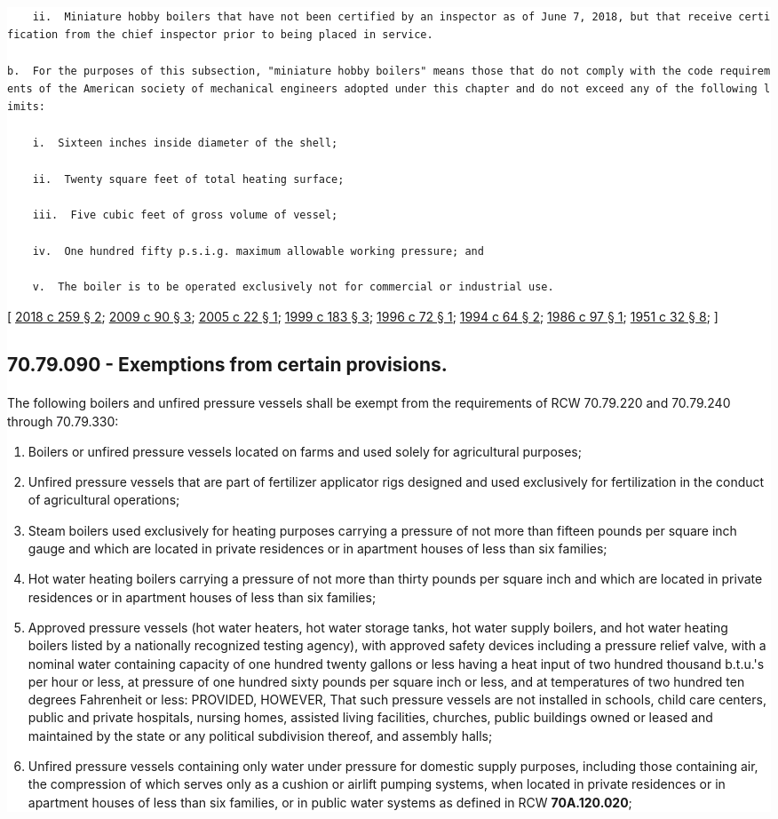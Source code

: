         ii.  Miniature hobby boilers that have not been certified by an inspector as of June 7, 2018, but that receive certification from the chief inspector prior to being placed in service.

    b.  For the purposes of this subsection, "miniature hobby boilers" means those that do not comply with the code requirements of the American society of mechanical engineers adopted under this chapter and do not exceed any of the following limits:

        i.  Sixteen inches inside diameter of the shell;

        ii.  Twenty square feet of total heating surface;

        iii.  Five cubic feet of gross volume of vessel;

        iv.  One hundred fifty p.s.i.g. maximum allowable working pressure; and

        v.  The boiler is to be operated exclusively not for commercial or industrial use.

\[ [2018 c 259 § 2](http://lawfilesext.leg.wa.gov/biennium/2017-18/Pdf/Bills/Session%20Laws/Senate/6240.SL.pdf?cite=2018%20c%20259%20§%202); [2009 c 90 § 3](http://lawfilesext.leg.wa.gov/biennium/2009-10/Pdf/Bills/Session%20Laws/House/1366.SL.pdf?cite=2009%20c%2090%20§%203); [2005 c 22 § 1](http://lawfilesext.leg.wa.gov/biennium/2005-06/Pdf/Bills/Session%20Laws/House/1312.SL.pdf?cite=2005%20c%2022%20§%201); [1999 c 183 § 3](http://lawfilesext.leg.wa.gov/biennium/1999-00/Pdf/Bills/Session%20Laws/Senate/5040.SL.pdf?cite=1999%20c%20183%20§%203); [1996 c 72 § 1](http://lawfilesext.leg.wa.gov/biennium/1995-96/Pdf/Bills/Session%20Laws/Senate/6725-S.SL.pdf?cite=1996%20c%2072%20§%201); [1994 c 64 § 2](http://lawfilesext.leg.wa.gov/biennium/1993-94/Pdf/Bills/Session%20Laws/Senate/6487-S.SL.pdf?cite=1994%20c%2064%20§%202); [1986 c 97 § 1](http://leg.wa.gov/CodeReviser/documents/sessionlaw/1986c97.pdf?cite=1986%20c%2097%20§%201); [1951 c 32 § 8](http://leg.wa.gov/CodeReviser/documents/sessionlaw/1951c32.pdf?cite=1951%20c%2032%20§%208); \]

## **70.79.090 - Exemptions from certain provisions.**
The following boilers and unfired pressure vessels shall be exempt from the requirements of RCW 70.79.220 and 70.79.240 through 70.79.330:

1. Boilers or unfired pressure vessels located on farms and used solely for agricultural purposes;

2. Unfired pressure vessels that are part of fertilizer applicator rigs designed and used exclusively for fertilization in the conduct of agricultural operations;

3. Steam boilers used exclusively for heating purposes carrying a pressure of not more than fifteen pounds per square inch gauge and which are located in private residences or in apartment houses of less than six families;

4. Hot water heating boilers carrying a pressure of not more than thirty pounds per square inch and which are located in private residences or in apartment houses of less than six families;

5. Approved pressure vessels (hot water heaters, hot water storage tanks, hot water supply boilers, and hot water heating boilers listed by a nationally recognized testing agency), with approved safety devices including a pressure relief valve, with a nominal water containing capacity of one hundred twenty gallons or less having a heat input of two hundred thousand b.t.u.'s per hour or less, at pressure of one hundred sixty pounds per square inch or less, and at temperatures of two hundred ten degrees Fahrenheit or less: PROVIDED, HOWEVER, That such pressure vessels are not installed in schools, child care centers, public and private hospitals, nursing homes, assisted living facilities, churches, public buildings owned or leased and maintained by the state or any political subdivision thereof, and assembly halls;

6. Unfired pressure vessels containing only water under pressure for domestic supply purposes, including those containing air, the compression of which serves only as a cushion or airlift pumping systems, when located in private residences or in apartment houses of less than six families, or in public water systems as defined in RCW **70A.120.020**;
